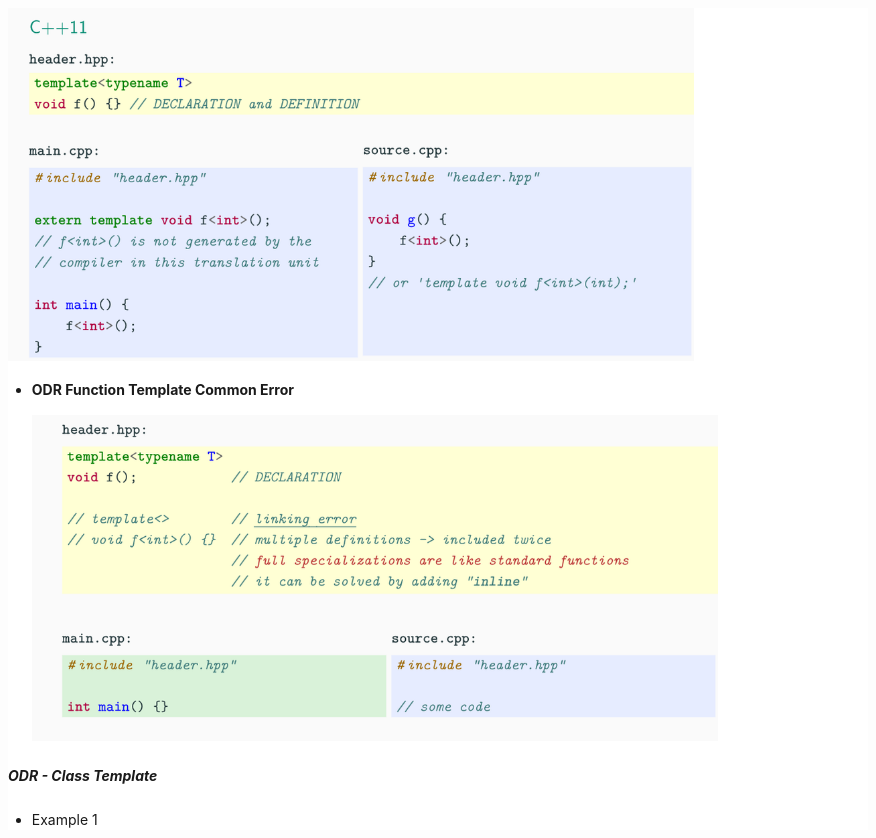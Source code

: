 <img src="./images/image-20231128202145955.png" alt="image-20231128202145955" style="zoom:67%;" />

- **ODR Function Template Common Error**

  <img src="./images/image-20231128202720237.png" alt="image-20231128202720237" style="zoom:67%;" />

##### ODR - Class Template

- Example 1
